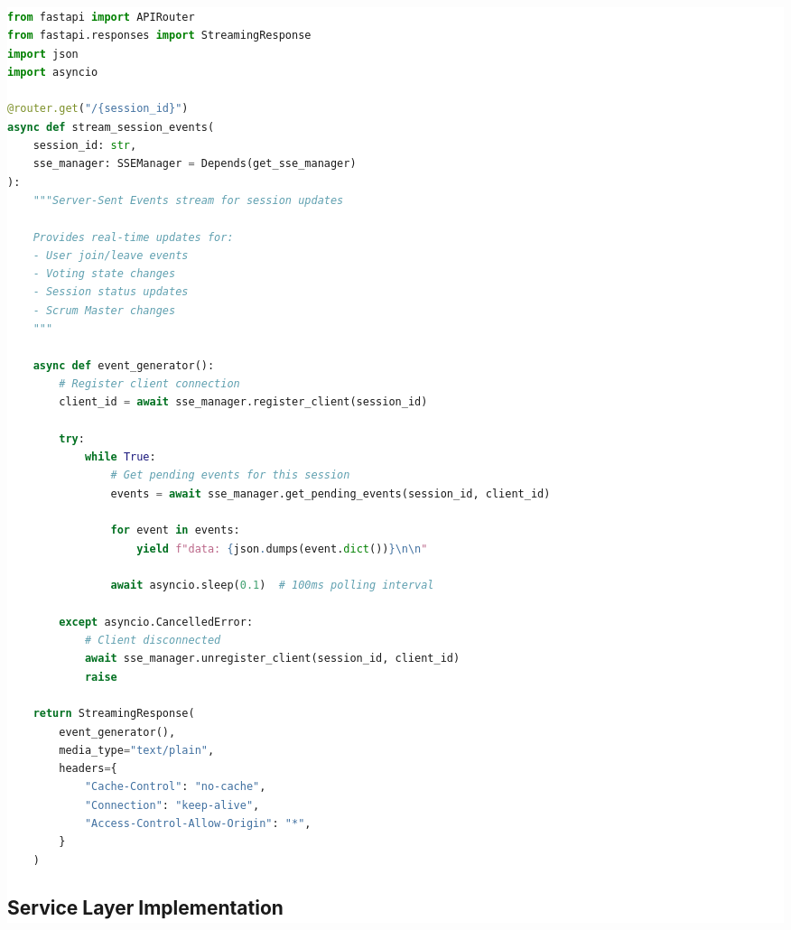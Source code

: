 ```python
from fastapi import APIRouter
from fastapi.responses import StreamingResponse
import json
import asyncio

@router.get("/{session_id}")
async def stream_session_events(
    session_id: str,
    sse_manager: SSEManager = Depends(get_sse_manager)
):
    """Server-Sent Events stream for session updates
    
    Provides real-time updates for:
    - User join/leave events
    - Voting state changes
    - Session status updates
    - Scrum Master changes
    """
    
    async def event_generator():
        # Register client connection
        client_id = await sse_manager.register_client(session_id)
        
        try:
            while True:
                # Get pending events for this session
                events = await sse_manager.get_pending_events(session_id, client_id)
                
                for event in events:
                    yield f"data: {json.dumps(event.dict())}\n\n"
                
                await asyncio.sleep(0.1)  # 100ms polling interval
                
        except asyncio.CancelledError:
            # Client disconnected
            await sse_manager.unregister_client(session_id, client_id)
            raise
    
    return StreamingResponse(
        event_generator(),
        media_type="text/plain",
        headers={
            "Cache-Control": "no-cache",
            "Connection": "keep-alive",
            "Access-Control-Allow-Origin": "*",
        }
    )
```

## Service Layer Implementation
